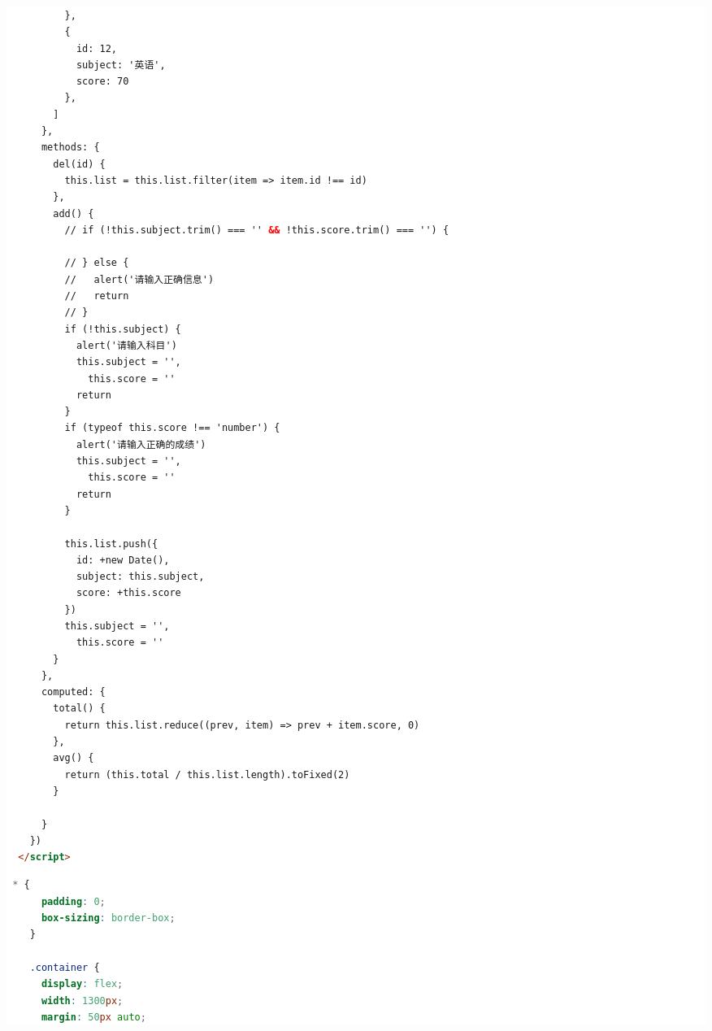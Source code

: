 ```html
          },
          {
            id: 12,
            subject: '英语',
            score: 70
          },
        ]
      },
      methods: {
        del(id) {
          this.list = this.list.filter(item => item.id !== id)
        },
        add() {
          // if (!this.subject.trim() === '' && !this.score.trim() === '') {

          // } else {
          //   alert('请输入正确信息')
          //   return
          // }
          if (!this.subject) {
            alert('请输入科目')
            this.subject = '',
              this.score = ''
            return
          }
          if (typeof this.score !== 'number') {
            alert('请输入正确的成绩')
            this.subject = '',
              this.score = ''
            return
          }

          this.list.push({
            id: +new Date(),
            subject: this.subject,
            score: +this.score
          })
          this.subject = '',
            this.score = ''
        }
      },
      computed: {
        total() {
          return this.list.reduce((prev, item) => prev + item.score, 0)
        },
        avg() {
          return (this.total / this.list.length).toFixed(2)
        }

      }
    })
  </script>
```
```css
 * {
      padding: 0;
      box-sizing: border-box;
    }

    .container {
      display: flex;
      width: 1300px;
      margin: 50px auto;
```
